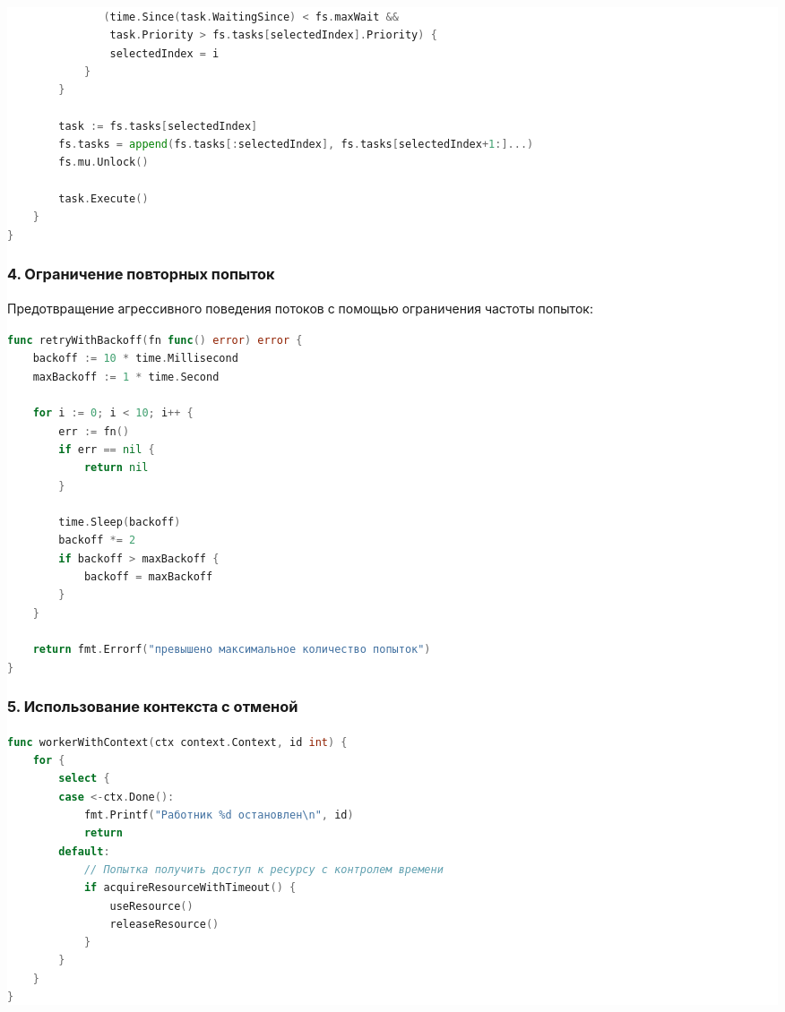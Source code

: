 ```go
               (time.Since(task.WaitingSince) < fs.maxWait && 
                task.Priority > fs.tasks[selectedIndex].Priority) {
                selectedIndex = i
            }
        }
        
        task := fs.tasks[selectedIndex]
        fs.tasks = append(fs.tasks[:selectedIndex], fs.tasks[selectedIndex+1:]...)
        fs.mu.Unlock()
        
        task.Execute()
    }
}
```

### 4. Ограничение повторных попыток

Предотвращение агрессивного поведения потоков с помощью ограничения частоты попыток:

```go
func retryWithBackoff(fn func() error) error {
    backoff := 10 * time.Millisecond
    maxBackoff := 1 * time.Second
    
    for i := 0; i < 10; i++ {
        err := fn()
        if err == nil {
            return nil
        }
        
        time.Sleep(backoff)
        backoff *= 2
        if backoff > maxBackoff {
            backoff = maxBackoff
        }
    }
    
    return fmt.Errorf("превышено максимальное количество попыток")
}
```

### 5. Использование контекста с отменой

```go
func workerWithContext(ctx context.Context, id int) {
    for {
        select {
        case <-ctx.Done():
            fmt.Printf("Работник %d остановлен\n", id)
            return
        default:
            // Попытка получить доступ к ресурсу с контролем времени
            if acquireResourceWithTimeout() {
                useResource()
                releaseResource()
            }
        }
    }
}
```

